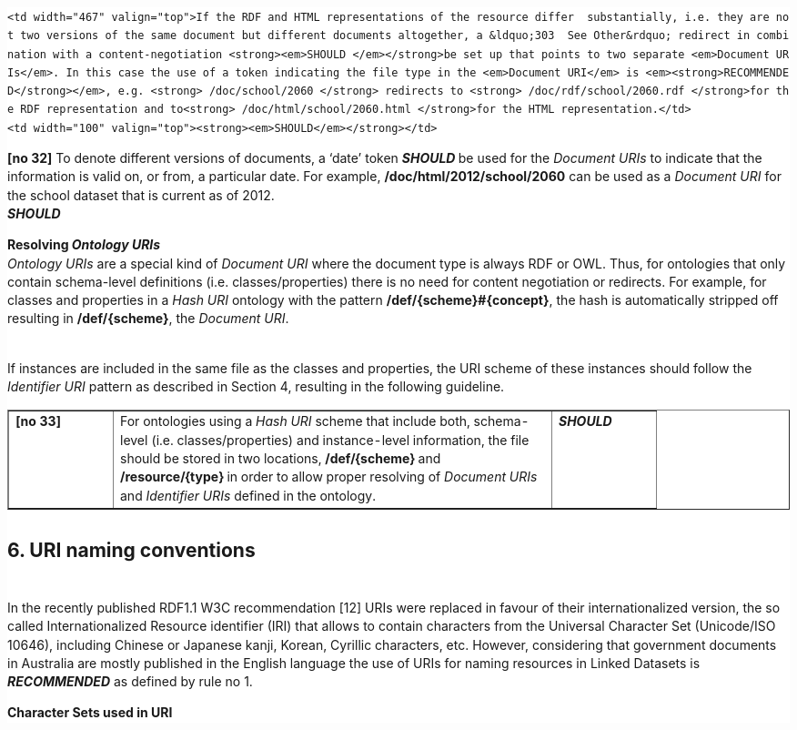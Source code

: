     <td width="467" valign="top">If the RDF and HTML representations of the resource differ  substantially, i.e. they are not two versions of the same document but different documents altogether, a &ldquo;303  See Other&rdquo; redirect in combination with a content-negotiation <strong><em>SHOULD </em></strong>be set up that points to two separate <em>Document URIs</em>. In this case the use of a token indicating the file type in the <em>Document URI</em> is <em><strong>RECOMMENDED</strong></em>, e.g. <strong> /doc/school/2060 </strong> redirects to <strong> /doc/rdf/school/2060.rdf </strong>for the RDF representation and to<strong> /doc/html/school/2060.html </strong>for the HTML representation.</td>
    <td width="100" valign="top"><strong><em>SHOULD</em></strong></td>
  </tr>
  <tr>
    <td width="100" valign="top"><b>[no 32]</b></td>
    <td width="467" valign="top">To denote different versions of documents, a &lsquo;date&rsquo; token <strong><em>SHOULD </em></strong>be used for the <em>Document URIs</em> to indicate that the  information is valid on, or from, a particular date. For example, <strong>/doc/html/2012/school/2060</strong> can be used  as a <em>Document URI</em> for the school dataset that is current as of 2012.<br /></td>
    <td width="100" valign="top"><strong><em>SHOULD</em></strong></td>
  </tr>
</table>

<p><strong>Resolving <em>Ontology URIs</em></strong> <br />
  <em>Ontology URIs</em> are a special kind of <em>Document URI</em> where the document type is always RDF or OWL. Thus, for ontologies that only contain schema-level definitions (i.e. classes/properties) there is no need for content negotiation or redirects. For example, for classes and properties in a <em>Hash URI </em>ontology with the pattern <strong>/def/{scheme}#{concept}</strong>, the hash is automatically stripped off resulting in <strong>/def/{scheme}</strong>, the <em>Document URI</em>.<br /><br />

If instances are included in the same file as the classes and properties, the URI scheme of these instances should follow the <em>Identifier URI</em> pattern as described in Section 4, resulting in the following guideline.</p>

<table border="1" cellspacing="0" cellpadding="0">
  <tr>
    <td width="100" valign="top"><b>[no 33]</b></td>
    <td width="467" valign="top">For ontologies using a <em>Hash URI </em>scheme that include both, schema-level (i.e. classes/properties) and instance-level information, the file should be stored in two locations,<strong> /def/{scheme} </strong>and <strong>/resource/{type}</strong> in order to allow  proper resolving of <em>Document URIs</em> and <em>Identifier URIs</em> defined in the ontology.</td>
    <td width="100" valign="top"><strong><em>SHOULD</em></strong></td>
  </tr>
</table>

<h2><a name="h.h7mypgxdds0" id="h.h7mypgxdds0"></a>6. URI naming conventions </h2>
<p> <br />
  In the recently published RDF1.1 W3C recommendation [12] URIs were  replaced in favour of their internationalized version, the so called  Internationalized Resource identifier (IRI) that allows to contain characters  from the Universal Character Set (Unicode/ISO 10646), including Chinese or  Japanese kanji, Korean, Cyrillic characters, etc. However, considering that  government documents in Australia are mostly published in the English language  the use of URIs for naming resources in Linked Datasets is <strong><em>RECOMMENDED</em></strong> as defined by rule no 1.</p>
<p><strong>Character Sets used in URI</strong> <br />
